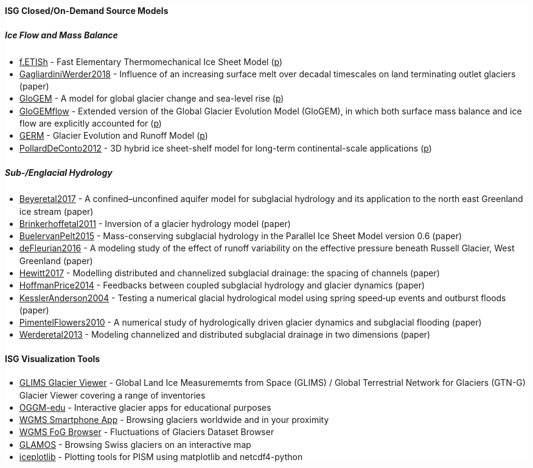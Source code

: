 


#### ISG Closed/On-Demand Source Models

##### Ice Flow and Mass Balance
- [f.ETISh](https://doi.org/10.5194/tc-11-1851-2017) - Fast Elementary Thermomechanical Ice Sheet Model ([p](https://doi.org/10.5194/tc-11-1851-2017))
- [GagliardiniWerder2018](https://doi.org/10.1017/jog.2018.59) - Influence of an increasing surface melt over decadal timescales on land terminating outlet glaciers (paper)
- [GloGEM](https://doi.org/10.3389/feart.2015.00054) - A model for global glacier change and sea-level rise ([p](https://doi.org/10.3389/feart.2015.00054))
- [GloGEMflow](https://doi.org/10.5194/tc-13-1125-2019) - Extended version of the Global Glacier Evolution Model (GloGEM), in which both surface mass balance and ice flow are explicitly accounted for ([p](https://doi.org/10.5194/tc-13-1125-2019))
- [GERM](http://dx.doi.org/10.1002/hyp.8276) - Glacier Evolution and Runoff Model ([p](https://doi.org/10.1002/hyp.7055))
- [PollardDeConto2012](https://doi.org/10.5194/gmd-5-1273-2012) - 3D hybrid ice sheet-shelf model for long-term continental-scale applications ([p](https://doi.org/10.5194/gmd-5-1273-2012))


##### Sub-/Englacial Hydrology
- [Beyeretal2017](https://doi.org/10.5194/tc-12-3931-2018) - A confined–unconfined aquifer model for subglacial hydrology and its application to the north east Greenland ice stream (paper)
- [Brinkerhoffetal2011](https://doi.org/10.1017/aog.2016.3) - Inversion of a glacier hydrology model (paper)
- [BuelervanPelt2015](https://doi.org/10.5194/gmd-8-1613-2015) - Mass-conserving subglacial hydrology in the Parallel Ice Sheet Model version 0.6 (paper)
- [deFleurian2016](https://doi.org/10.1002/2016JF003842) - A modeling study of the effect of runoff variability on the effective pressure beneath Russell Glacier, West Greenland (paper)
- [Hewitt2017](https://doi.org/10.3189/002214311796405951) - Modelling distributed and channelized subglacial drainage: the spacing of channels (paper)
- [HoffmanPrice2014](https://doi.org/10.1002/2013JF002943) - Feedbacks between coupled subglacial
hydrology and glacier dynamics (paper)
- [KesslerAnderson2004](https://doi.org/10.1029/2004GL020622) - Testing a numerical glacial hydrological model using spring speed‐up events and outburst floods (paper)
- [PimentelFlowers2010](https://doi.org/10.1098/rspa.2010.0211) - A numerical study of hydrologically driven glacier dynamics and subglacial flooding (paper)
- [Werderetal2013](https://doi.org/10.1002/jgrf.20146) - Modeling channelized and distributed subglacial drainage in two dimensions (paper)


#### ISG Visualization Tools
- [GLIMS Glacier Viewer](http://www.glims.org/maps/glims) - Global Land Ice Measurememts from Space (GLIMS) / Global Terrestrial Network for Glaciers (GTN-G) Glacier Viewer covering a range of inventories
- [OGGM-edu](http://edu.oggm.org) - Interactive glacier apps for educational purposes
- [WGMS Smartphone App](https://wgms.ch/glacierapp/) - Browsing glaciers worldwide and in your proximity
- [WGMS FoG Browser](https://wgms.ch/fogbrowser/) - Fluctuations of Glaciers Dataset Browser
- [GLAMOS](https://glamos.ch) - Browsing Swiss glaciers on an interactive map
- [iceplotlib](https://github.com/juseg/iceplotlib) - Plotting tools for PISM using matplotlib and netcdf4-python
